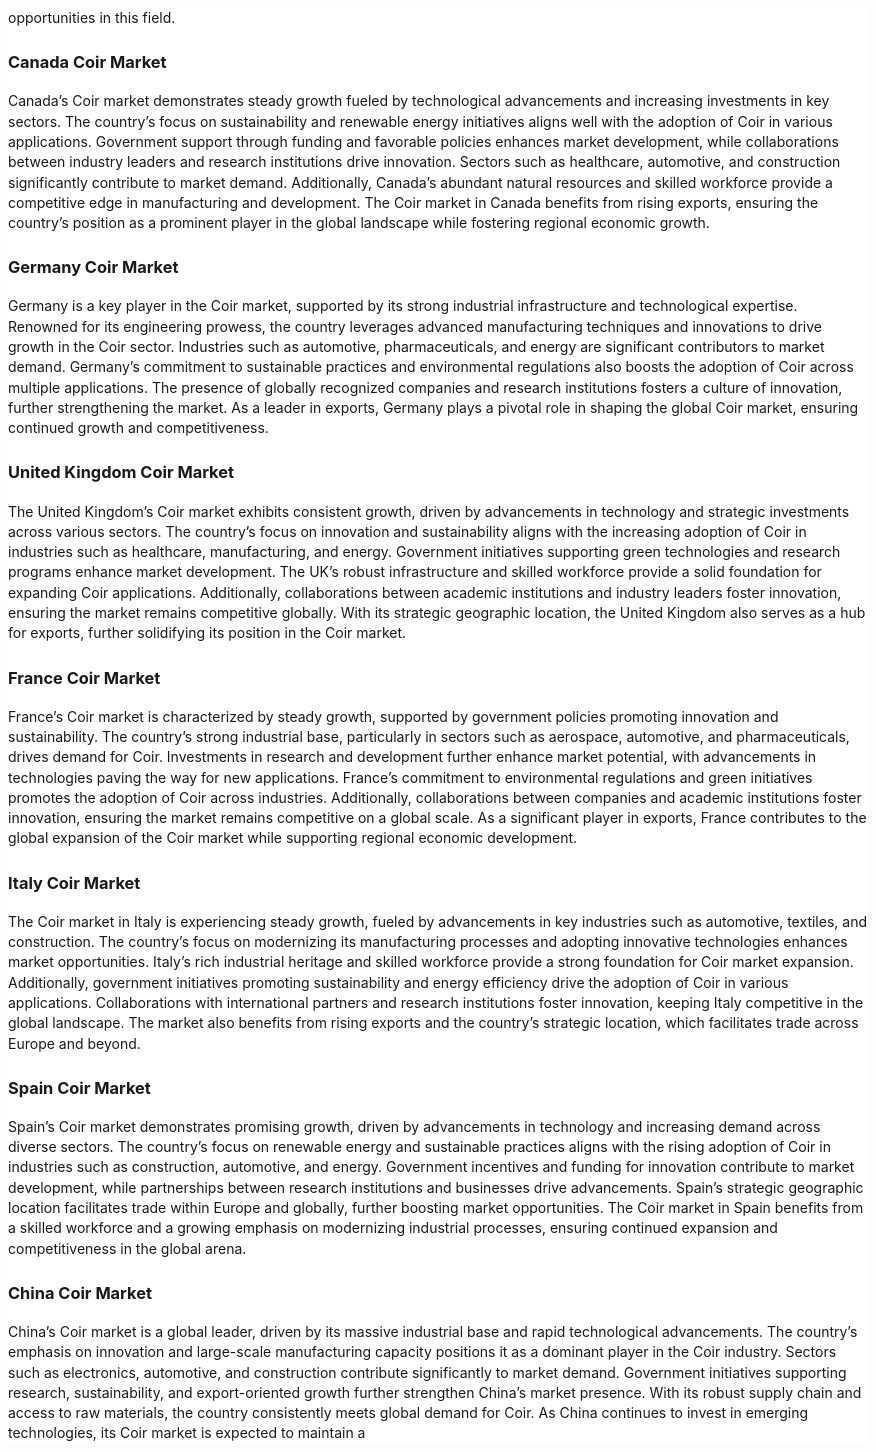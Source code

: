 opportunities in this field.</p><h3>Canada Coir Market</h3><p>Canada&rsquo;s Coir market demonstrates steady growth fueled by technological advancements and increasing investments in key sectors. The country&rsquo;s focus on sustainability and renewable energy initiatives aligns well with the adoption of Coir in various applications. Government support through funding and favorable policies enhances market development, while collaborations between industry leaders and research institutions drive innovation. Sectors such as healthcare, automotive, and construction significantly contribute to market demand. Additionally, Canada&rsquo;s abundant natural resources and skilled workforce provide a competitive edge in manufacturing and development. The Coir market in Canada benefits from rising exports, ensuring the country&rsquo;s position as a prominent player in the global landscape while fostering regional economic growth.</p><h3>Germany Coir Market</h3><p>Germany is a key player in the Coir market, supported by its strong industrial infrastructure and technological expertise. Renowned for its engineering prowess, the country leverages advanced manufacturing techniques and innovations to drive growth in the Coir sector. Industries such as automotive, pharmaceuticals, and energy are significant contributors to market demand. Germany&rsquo;s commitment to sustainable practices and environmental regulations also boosts the adoption of Coir across multiple applications. The presence of globally recognized companies and research institutions fosters a culture of innovation, further strengthening the market. As a leader in exports, Germany plays a pivotal role in shaping the global Coir market, ensuring continued growth and competitiveness.</p><h3>United Kingdom Coir Market</h3><p>The United Kingdom&rsquo;s Coir market exhibits consistent growth, driven by advancements in technology and strategic investments across various sectors. The country&rsquo;s focus on innovation and sustainability aligns with the increasing adoption of Coir in industries such as healthcare, manufacturing, and energy. Government initiatives supporting green technologies and research programs enhance market development. The UK&rsquo;s robust infrastructure and skilled workforce provide a solid foundation for expanding Coir applications. Additionally, collaborations between academic institutions and industry leaders foster innovation, ensuring the market remains competitive globally. With its strategic geographic location, the United Kingdom also serves as a hub for exports, further solidifying its position in the Coir market.</p><h3>France Coir Market</h3><p>France&rsquo;s Coir market is characterized by steady growth, supported by government policies promoting innovation and sustainability. The country&rsquo;s strong industrial base, particularly in sectors such as aerospace, automotive, and pharmaceuticals, drives demand for Coir. Investments in research and development further enhance market potential, with advancements in technologies paving the way for new applications. France&rsquo;s commitment to environmental regulations and green initiatives promotes the adoption of Coir across industries. Additionally, collaborations between companies and academic institutions foster innovation, ensuring the market remains competitive on a global scale. As a significant player in exports, France contributes to the global expansion of the Coir market while supporting regional economic development.</p><h3>Italy Coir Market</h3><p>The Coir market in Italy is experiencing steady growth, fueled by advancements in key industries such as automotive, textiles, and construction. The country&rsquo;s focus on modernizing its manufacturing processes and adopting innovative technologies enhances market opportunities. Italy&rsquo;s rich industrial heritage and skilled workforce provide a strong foundation for Coir market expansion. Additionally, government initiatives promoting sustainability and energy efficiency drive the adoption of Coir in various applications. Collaborations with international partners and research institutions foster innovation, keeping Italy competitive in the global landscape. The market also benefits from rising exports and the country&rsquo;s strategic location, which facilitates trade across Europe and beyond.</p><h3>Spain Coir Market</h3><p>Spain&rsquo;s Coir market demonstrates promising growth, driven by advancements in technology and increasing demand across diverse sectors. The country&rsquo;s focus on renewable energy and sustainable practices aligns with the rising adoption of Coir in industries such as construction, automotive, and energy. Government incentives and funding for innovation contribute to market development, while partnerships between research institutions and businesses drive advancements. Spain&rsquo;s strategic geographic location facilitates trade within Europe and globally, further boosting market opportunities. The Coir market in Spain benefits from a skilled workforce and a growing emphasis on modernizing industrial processes, ensuring continued expansion and competitiveness in the global arena.</p><h3>China Coir Market</h3><p>China&rsquo;s Coir market is a global leader, driven by its massive industrial base and rapid technological advancements. The country&rsquo;s emphasis on innovation and large-scale manufacturing capacity positions it as a dominant player in the Coir industry. Sectors such as electronics, automotive, and construction contribute significantly to market demand. Government initiatives supporting research, sustainability, and export-oriented growth further strengthen China&rsquo;s market presence. With its robust supply chain and access to raw materials, the country consistently meets global demand for Coir. As China continues to invest in emerging technologies, its Coir market is expected to maintain a